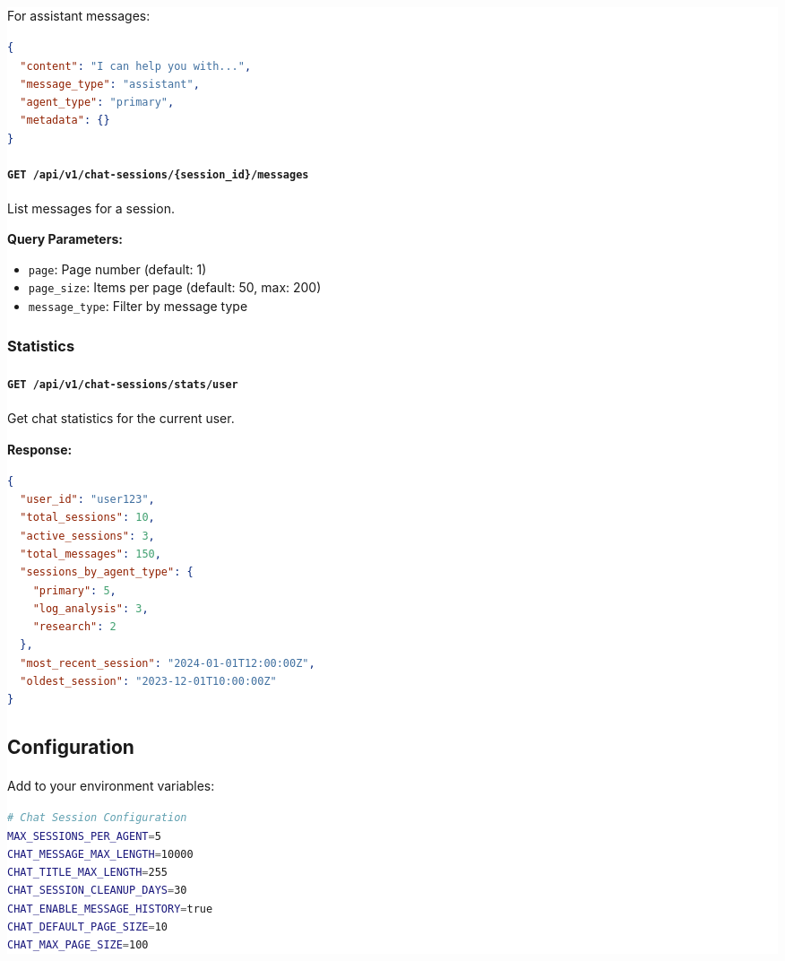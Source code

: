 For assistant messages:
```json
{
  "content": "I can help you with...",
  "message_type": "assistant",
  "agent_type": "primary",
  "metadata": {}
}
```

#### `GET /api/v1/chat-sessions/{session_id}/messages`
List messages for a session.

**Query Parameters:**
- `page`: Page number (default: 1)
- `page_size`: Items per page (default: 50, max: 200)
- `message_type`: Filter by message type

### Statistics

#### `GET /api/v1/chat-sessions/stats/user`
Get chat statistics for the current user.

**Response:**
```json
{
  "user_id": "user123",
  "total_sessions": 10,
  "active_sessions": 3,
  "total_messages": 150,
  "sessions_by_agent_type": {
    "primary": 5,
    "log_analysis": 3,
    "research": 2
  },
  "most_recent_session": "2024-01-01T12:00:00Z",
  "oldest_session": "2023-12-01T10:00:00Z"
}
```

## Configuration

Add to your environment variables:

```bash
# Chat Session Configuration
MAX_SESSIONS_PER_AGENT=5
CHAT_MESSAGE_MAX_LENGTH=10000
CHAT_TITLE_MAX_LENGTH=255
CHAT_SESSION_CLEANUP_DAYS=30
CHAT_ENABLE_MESSAGE_HISTORY=true
CHAT_DEFAULT_PAGE_SIZE=10
CHAT_MAX_PAGE_SIZE=100
```
